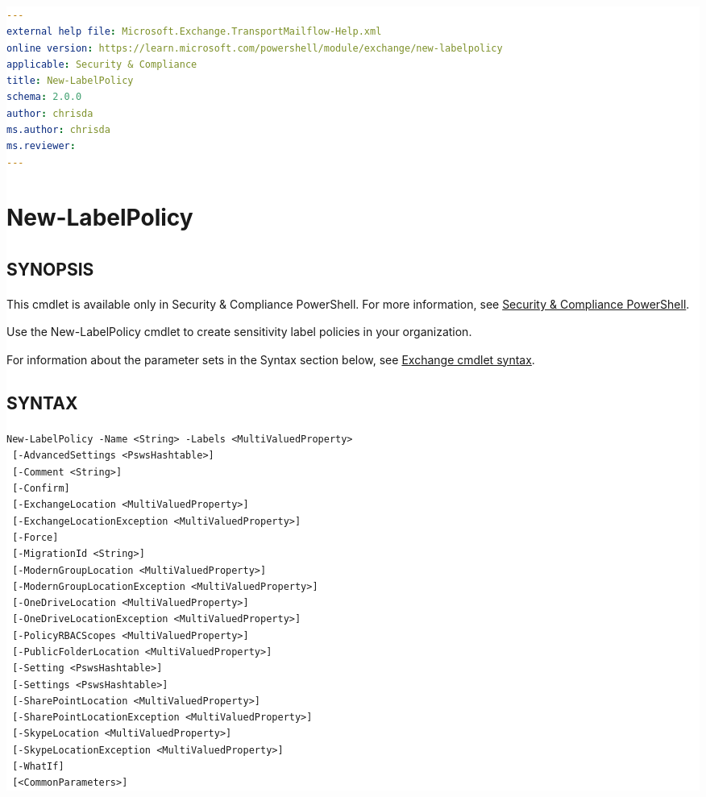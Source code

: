 ```yaml
---
external help file: Microsoft.Exchange.TransportMailflow-Help.xml
online version: https://learn.microsoft.com/powershell/module/exchange/new-labelpolicy
applicable: Security & Compliance
title: New-LabelPolicy
schema: 2.0.0
author: chrisda
ms.author: chrisda
ms.reviewer:
---
```


# New-LabelPolicy

## SYNOPSIS
This cmdlet is available only in Security & Compliance PowerShell. For more information, see [Security & Compliance PowerShell](https://learn.microsoft.com/powershell/exchange/scc-powershell).

Use the New-LabelPolicy cmdlet to create sensitivity label policies in your organization.

For information about the parameter sets in the Syntax section below, see [Exchange cmdlet syntax](https://learn.microsoft.com/powershell/exchange/exchange-cmdlet-syntax).

## SYNTAX

```
New-LabelPolicy -Name <String> -Labels <MultiValuedProperty>
 [-AdvancedSettings <PswsHashtable>]
 [-Comment <String>]
 [-Confirm]
 [-ExchangeLocation <MultiValuedProperty>]
 [-ExchangeLocationException <MultiValuedProperty>]
 [-Force]
 [-MigrationId <String>]
 [-ModernGroupLocation <MultiValuedProperty>]
 [-ModernGroupLocationException <MultiValuedProperty>]
 [-OneDriveLocation <MultiValuedProperty>]
 [-OneDriveLocationException <MultiValuedProperty>]
 [-PolicyRBACScopes <MultiValuedProperty>]
 [-PublicFolderLocation <MultiValuedProperty>]
 [-Setting <PswsHashtable>]
 [-Settings <PswsHashtable>]
 [-SharePointLocation <MultiValuedProperty>]
 [-SharePointLocationException <MultiValuedProperty>]
 [-SkypeLocation <MultiValuedProperty>]
 [-SkypeLocationException <MultiValuedProperty>]
 [-WhatIf]
 [<CommonParameters>]
```
